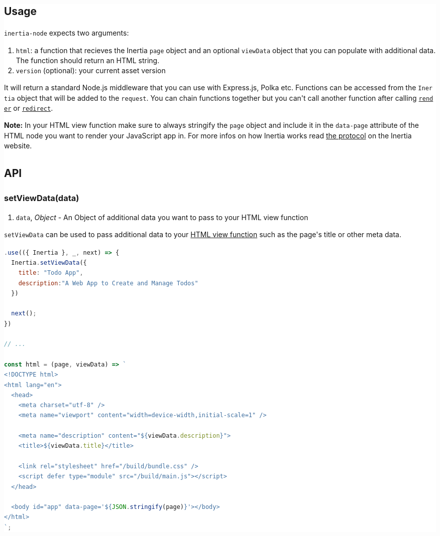 ## Usage

`inertia-node` expects two arguments:

1. `html`: a function that recieves the Inertia `page` object and an optional `viewData` object that you can populate with additional data. The function should return an HTML string.
2. `version` (optional): your current asset version

It will return a standard Node.js middleware that you can use with Express.js, Polka etc. Functions can be accessed from the `Inertia` object that will be added to the `request`. You can chain functions together but you can't call another function after calling [`render`](#renderpage) or [`redirect`](#redirecturl).

**Note:** In your HTML view function make sure to always stringify the `page` object and include it in the `data-page` attribute of the HTML node you want to render your JavaScript app in. For more infos on how Inertia works read [the protocol](https://inertiajs.com/the-protocol) on the Inertia website.

## API

### setViewData(data)

1. `data`, _Object_ - An Object of additional data you want to pass to your HTML view function

`setViewData` can be used to pass additional data to your [HTML view function](#usage) such as the page's title or other meta data.

```javascript
.use(({ Inertia }, _, next) => {
  Inertia.setViewData({
    title: "Todo App",
    description:"A Web App to Create and Manage Todos"
  })

  next();
})

// ...

const html = (page, viewData) => `
<!DOCTYPE html>
<html lang="en">
  <head>
    <meta charset="utf-8" />
    <meta name="viewport" content="width=device-width,initial-scale=1" />

    <meta name="description" content="${viewData.description}">
    <title>${viewData.title}</title>

    <link rel="stylesheet" href="/build/bundle.css" />
    <script defer type="module" src="/build/main.js"></script>
  </head>

  <body id="app" data-page='${JSON.stringify(page)}'></body>
</html>
`;
```
